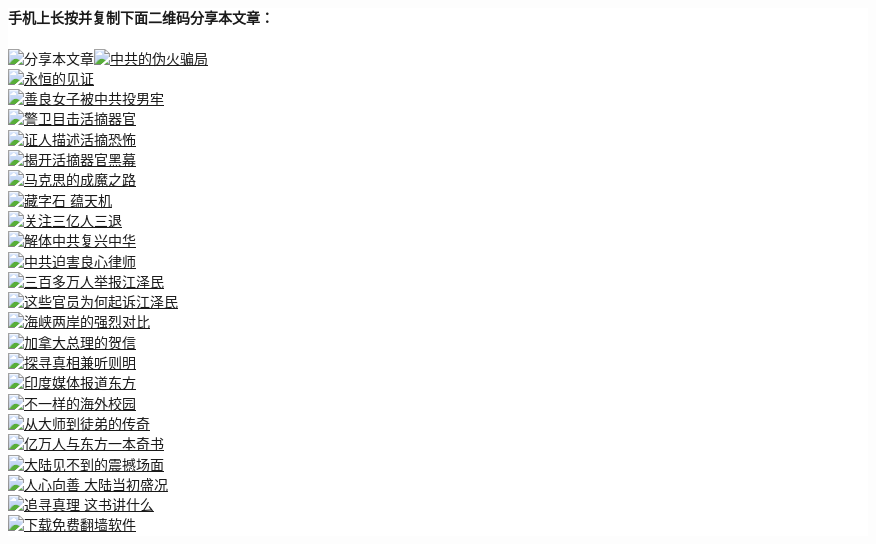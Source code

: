 <strong>手机上长按并复制下面二维码分享本文章：</strong><br><br><img src="https://quickchart.io/qr?size=256&text=https://github.com/1992513/djy/blob/master/gb/18/4/14/n10304018.md%231" title="分享本文章"></td><td VALIGN=TOP><a href="https://github.com/1992513/djy/blob/master/gb/16/1/21/n4622075.md?dfh#1" target="_blank"><img src="https://raw.githubusercontent.com/1992513/djy/master/gb/300/wei-f1.jpg" title="中共的伪火骗局"  alt="中共的伪火骗局"></a><br><a href="https://github.com/1992513/www/blob/master/README.md?dfh#9" target="_blank"><img src="https://raw.githubusercontent.com/1992513/djy/master/gb/300/yong-h.jpg" title="永恒的见证"  alt="永恒的见证"></a><br><a href="https://github.com/1992513/djy/blob/master/gb/13/9/29/n3974789.md?dfh#1" target="_blank"><img src="https://raw.githubusercontent.com/1992513/djy/master/gb/300/shang-lnz.jpg" title="善良女子被中共投男牢"  alt="善良女子被中共投男牢"></a><br><a href="https://github.com/1992513/djy/blob/master/gb/16/3/16/n4663449.md?dfh#1" target="_blank"><img src="https://raw.githubusercontent.com/1992513/djy/master/gb/300/huo-z3.jpg" title="警卫目击活摘器官"  alt="警卫目击活摘器官"></a><br><a href="https://github.com/1992513/djy/blob/master/gb/16/8/7/n8177641.md?dfh#1" target="_blank"><img src="https://raw.githubusercontent.com/1992513/djy/master/gb/300/huo-z4.jpg" title="证人描述活摘恐怖"  alt="证人描述活摘恐怖"></a><br><a href="https://github.com/1992513/djy/blob/master/gb/10/4/19/n2881569.md?dfh#1" target="_blank"><img src="https://raw.githubusercontent.com/1992513/djy/master/gb/300/huo-z1.jpg" title="揭开活摘器官黑幕"  alt="揭开活摘器官黑幕"></a><br><a href="https://github.com/1992513/djy/blob/master/gb/10/11/7/n3077476.md?dfh#1" target="_blank"><img src="https://raw.githubusercontent.com/1992513/djy/master/gb/300/ma-ks.jpg" title="马克思的成魔之路"  alt="马克思的成魔之路"></a><br><a href="https://github.com/1992513/djy/blob/master/gb/14/6/9/n4173977.md?dfh#1" target="_blank"><img src="https://raw.githubusercontent.com/1992513/djy/master/gb/300/chang-zs.jpg" title="藏字石 蕴天机"  alt="藏字石 蕴天机"></a><br><a href="https://github.com/1992513/djy/blob/master/gb/18/5/10/n10381511.md?dfh#1" target="_blank"><img src="https://raw.githubusercontent.com/1992513/djy/master/gb/300/st1.jpg" title="关注三亿人三退"  alt="关注三亿人三退"></a><br><a href="https://github.com/1992513/djy/blob/master/gb/18/3/21/n10237682.md?dfh#1" target="_blank"><img src="https://raw.githubusercontent.com/1992513/djy/master/gb/300/jie-t.jpg" title="解体中共复兴中华"  alt="解体中共复兴中华"></a><br><a href="https://github.com/1992513/djy/blob/master/gb/9/2/9/n2422991.md?dfh#1" target="_blank"><img src="https://raw.githubusercontent.com/1992513/djy/master/gb/300/gao-zs.jpg" title="中共迫害良心律师"  alt="中共迫害良心律师"></a><br><a href="https://github.com/1992513/djy/blob/master/gb/18/12/9/n10900044.md?dfh#1" target="_blank"><img src="https://raw.githubusercontent.com/1992513/djy/master/gb/300/sj1.jpg" title="三百多万人举报江泽民"  alt="三百多万人举报江泽民"></a><br><a href="https://github.com/1992513/djy/blob/master/gb/18/8/28/n10672014.md?dfh#1" target="_blank"><img src="https://raw.githubusercontent.com/1992513/djy/master/gb/300/sj2.jpg" title="这些官员为何起诉江泽民"  alt="这些官员为何起诉江泽民"></a><br><a href="https://github.com/1992513/djy/blob/master/gb/8/12/18/n2367165.md?dfh#1" target="_blank"><img src="https://raw.githubusercontent.com/1992513/djy/master/gb/300/liangan.jpg" title="海峡两岸的强烈对比"  alt="海峡两岸的强烈对比"></a><br><a href="https://github.com/1992513/djy/blob/master/gb/15/12/10/n4593139.md?dfh#1" target="_blank"><img src="https://raw.githubusercontent.com/1992513/djy/master/gb/300/jia-ndzl.jpg" title="加拿大总理的贺信"  alt="加拿大总理的贺信"></a><br><a href="https://github.com/1992513/djy/blob/master/gb/11/6/17/n3289382.md?dfh#1" target="_blank"><img src="https://raw.githubusercontent.com/1992513/djy/master/gb/300/xiao-wd.jpg" title="探寻真相兼听则明"  alt="探寻真相兼听则明"></a><br><a href="https://github.com/1992513/djy/blob/master/gb/18/10/27/n10812623.md?dfh#1" target="_blank"><img src="https://raw.githubusercontent.com/1992513/djy/master/gb/300/yindu.jpg" title="印度媒体报道东方"  alt="印度媒体报道东方"></a><br><a href="https://github.com/1992513/djy/blob/master/gb/18/6/9/n10469652.md?dfh#1" target="_blank"><img src="https://raw.githubusercontent.com/1992513/djy/master/gb/300/xie-j.jpg" title="不一样的海外校园"  alt="不一样的海外校园"></a><br><a href="https://github.com/1992513/djy/blob/master/gb/7/4/5/n1669415.md?dfh#1" target="_blank"><img src="https://raw.githubusercontent.com/1992513/djy/master/gb/300/li-up.jpg" title="从大师到徒弟的传奇"  alt="从大师到徒弟的传奇"></a><br><a href="https://github.com/1992513/djy/blob/master/gb/17/5/26/n9191512.md?dfh#1" target="_blank"><img src="https://raw.githubusercontent.com/1992513/djy/master/gb/300/zfl2.jpg" title="亿万人与东方一本奇书"  alt="亿万人与东方一本奇书"></a><br><a href="https://github.com/1992513/djy/blob/master/gb/13/11/27/n4020290.md?dfh#1" target="_blank"><img src="https://raw.githubusercontent.com/1992513/djy/master/gb/300/zhen-h.jpg" title="大陆见不到的震撼场面"  alt="大陆见不到的震撼场面"></a><br><a href="https://github.com/1992513/djy/blob/master/gb/15/7/17/n4482910.md?dfh#1" target="_blank"><img src="https://raw.githubusercontent.com/1992513/djy/master/gb/300/dalu-sk.jpg" title="人心向善 大陆当初盛况"  alt="人心向善 大陆当初盛况"></a><br><a href="https://github.com/1992513/djy/blob/master/gb/19/1/5/n10955468.md?dfh#1" target="_blank"><img src="https://raw.githubusercontent.com/1992513/djy/master/gb/300/zfl1.jpg" title="追寻真理 这书讲什么"  alt="追寻真理 这书讲什么"></a><br><a href="https://github.com/1992513/www/blob/master/README.md?dfh#1" target="_blank"><img src="https://raw.githubusercontent.com/1992513/djy/master/gb/300/fq1.jpg" title="下载免费翻墙软件"  alt="下载免费翻墙软件"></a><br></td></tr></table>
